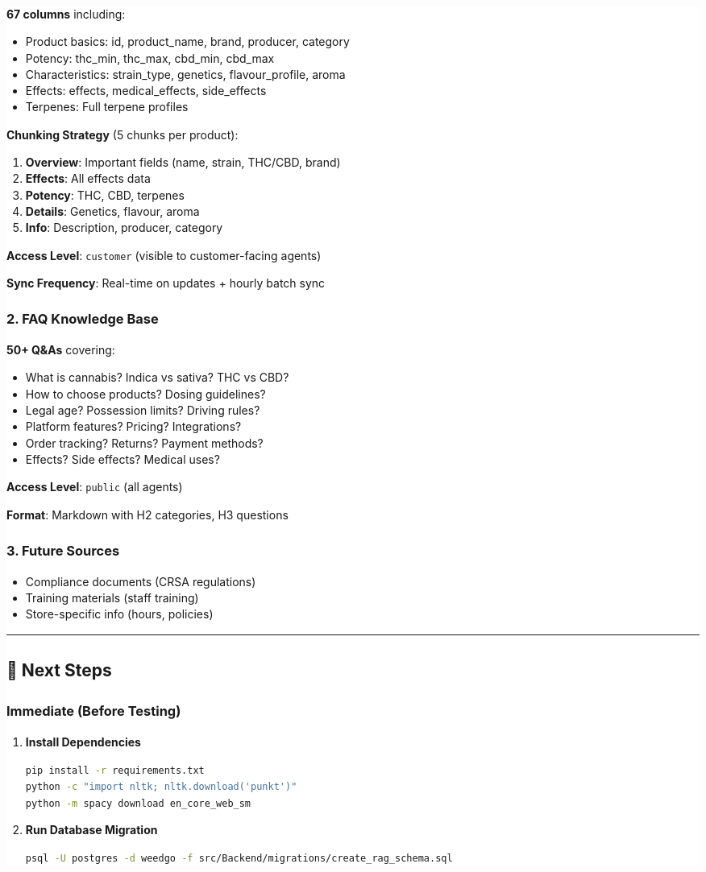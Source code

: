 **67 columns** including:
- Product basics: id, product_name, brand, producer, category
- Potency: thc_min, thc_max, cbd_min, cbd_max
- Characteristics: strain_type, genetics, flavour_profile, aroma
- Effects: effects, medical_effects, side_effects
- Terpenes: Full terpene profiles

**Chunking Strategy** (5 chunks per product):
1. **Overview**: Important fields (name, strain, THC/CBD, brand)
2. **Effects**: All effects data
3. **Potency**: THC, CBD, terpenes
4. **Details**: Genetics, flavour, aroma
5. **Info**: Description, producer, category

**Access Level**: `customer` (visible to customer-facing agents)

**Sync Frequency**: Real-time on updates + hourly batch sync

### 2. FAQ Knowledge Base

**50+ Q&As** covering:
- What is cannabis? Indica vs sativa? THC vs CBD?
- How to choose products? Dosing guidelines?
- Legal age? Possession limits? Driving rules?
- Platform features? Pricing? Integrations?
- Order tracking? Returns? Payment methods?
- Effects? Side effects? Medical uses?

**Access Level**: `public` (all agents)

**Format**: Markdown with H2 categories, H3 questions

### 3. Future Sources

- Compliance documents (CRSA regulations)
- Training materials (staff training)
- Store-specific info (hours, policies)

---

## 🚀 Next Steps

### Immediate (Before Testing)

1. **Install Dependencies**
   ```bash
   pip install -r requirements.txt
   python -c "import nltk; nltk.download('punkt')"
   python -m spacy download en_core_web_sm
   ```

2. **Run Database Migration**
   ```bash
   psql -U postgres -d weedgo -f src/Backend/migrations/create_rag_schema.sql
   ```

